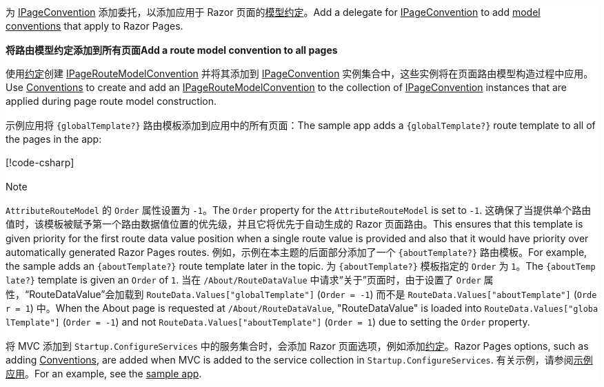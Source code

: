 <span data-ttu-id="75d5f-150">为 [IPageConvention](/dotnet/api/microsoft.aspnetcore.mvc.applicationmodels.ipageconvention) 添加委托，以添加应用于 Razor 页面的[模型约定](xref:mvc/controllers/application-model#conventions)。</span><span class="sxs-lookup"><span data-stu-id="75d5f-150">Add a delegate for [IPageConvention](/dotnet/api/microsoft.aspnetcore.mvc.applicationmodels.ipageconvention) to add [model conventions](xref:mvc/controllers/application-model#conventions) that apply to Razor Pages.</span></span>

<span data-ttu-id="75d5f-151">**将路由模型约定添加到所有页面**</span><span class="sxs-lookup"><span data-stu-id="75d5f-151">**Add a route model convention to all pages**</span></span>

<span data-ttu-id="75d5f-152">使用[约定](/dotnet/api/microsoft.aspnetcore.mvc.razorpages.razorpagesoptions.conventions)创建 [IPageRouteModelConvention](/dotnet/api/microsoft.aspnetcore.mvc.applicationmodels.ipageroutemodelconvention) 并将其添加到 [IPageConvention](/dotnet/api/microsoft.aspnetcore.mvc.applicationmodels.ipageconvention) 实例集合中，这些实例将在页面路由模型构造过程中应用。</span><span class="sxs-lookup"><span data-stu-id="75d5f-152">Use [Conventions](/dotnet/api/microsoft.aspnetcore.mvc.razorpages.razorpagesoptions.conventions) to create and add an [IPageRouteModelConvention](/dotnet/api/microsoft.aspnetcore.mvc.applicationmodels.ipageroutemodelconvention) to the collection of [IPageConvention](/dotnet/api/microsoft.aspnetcore.mvc.applicationmodels.ipageconvention) instances that are applied during page route model construction.</span></span>

<span data-ttu-id="75d5f-153">示例应用将 `{globalTemplate?}` 路由模板添加到应用中的所有页面：</span><span class="sxs-lookup"><span data-stu-id="75d5f-153">The sample app adds a `{globalTemplate?}` route template to all of the pages in the app:</span></span>

[!code-csharp[](razor-pages-conventions/sample/Conventions/GlobalTemplatePageRouteModelConvention.cs?name=snippet1)]

> [!NOTE]
> <span data-ttu-id="75d5f-154">`AttributeRouteModel` 的 `Order` 属性设置为 `-1`。</span><span class="sxs-lookup"><span data-stu-id="75d5f-154">The `Order` property for the `AttributeRouteModel` is set to `-1`.</span></span> <span data-ttu-id="75d5f-155">这确保了当提供单个路由值时，该模板被赋予第一个路由数据值位置的优先级，并且它将优先于自动生成的 Razor 页面路由。</span><span class="sxs-lookup"><span data-stu-id="75d5f-155">This ensures that this template is given priority for the first route data value position when a single route value is provided and also that it would have priority over automatically generated Razor Pages routes.</span></span> <span data-ttu-id="75d5f-156">例如，示例在本主题的后面部分添加了一个 `{aboutTemplate?}` 路由模板。</span><span class="sxs-lookup"><span data-stu-id="75d5f-156">For example, the sample adds an `{aboutTemplate?}` route template later in the topic.</span></span> <span data-ttu-id="75d5f-157">为 `{aboutTemplate?}` 模板指定的 `Order` 为 `1`。</span><span class="sxs-lookup"><span data-stu-id="75d5f-157">The `{aboutTemplate?}` template is given an `Order` of `1`.</span></span> <span data-ttu-id="75d5f-158">当在 `/About/RouteDataValue` 中请求“关于”页面时，由于设置了 `Order` 属性，“RouteDataValue”会加载到 `RouteData.Values["globalTemplate"]` (`Order = -1`) 而不是 `RouteData.Values["aboutTemplate"]` (`Order = 1`) 中。</span><span class="sxs-lookup"><span data-stu-id="75d5f-158">When the About page is requested at `/About/RouteDataValue`, "RouteDataValue" is loaded into `RouteData.Values["globalTemplate"]` (`Order = -1`) and not `RouteData.Values["aboutTemplate"]` (`Order = 1`) due to setting the `Order` property.</span></span>

<span data-ttu-id="75d5f-159">将 MVC 添加到 `Startup.ConfigureServices` 中的服务集合时，会添加 Razor 页面选项，例如添加[约定](/dotnet/api/microsoft.aspnetcore.mvc.razorpages.razorpagesoptions.conventions)。</span><span class="sxs-lookup"><span data-stu-id="75d5f-159">Razor Pages options, such as adding [Conventions](/dotnet/api/microsoft.aspnetcore.mvc.razorpages.razorpagesoptions.conventions), are added when MVC is added to the service collection in `Startup.ConfigureServices`.</span></span> <span data-ttu-id="75d5f-160">有关示例，请参阅[示例应用](https://github.com/aspnet/Docs/tree/master/aspnetcore/mvc/razor-pages/razor-pages-conventions/sample/)。</span><span class="sxs-lookup"><span data-stu-id="75d5f-160">For an example, see the [sample app](https://github.com/aspnet/Docs/tree/master/aspnetcore/mvc/razor-pages/razor-pages-conventions/sample/).</span></span>
